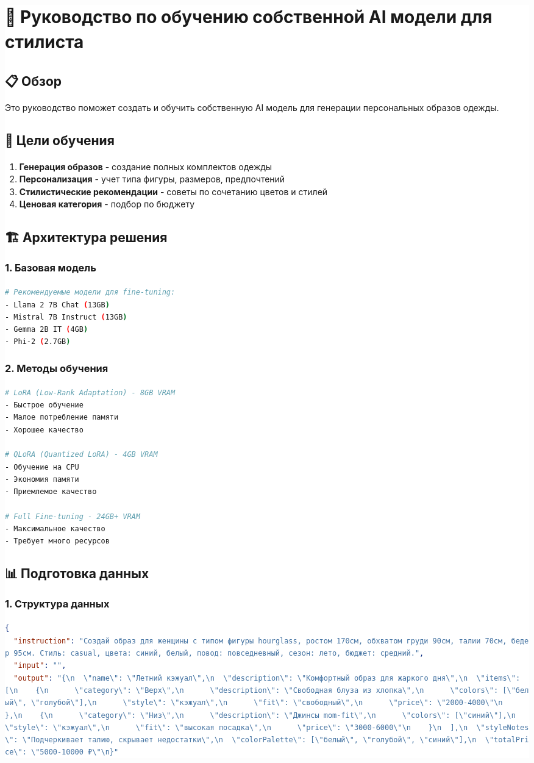# 🎨 Руководство по обучению собственной AI модели для стилиста

## 📋 Обзор

Это руководство поможет создать и обучить собственную AI модель для генерации персональных образов одежды.

## 🎯 Цели обучения

1. **Генерация образов** - создание полных комплектов одежды
2. **Персонализация** - учет типа фигуры, размеров, предпочтений
3. **Стилистические рекомендации** - советы по сочетанию цветов и стилей
4. **Ценовая категория** - подбор по бюджету

## 🏗️ Архитектура решения

### 1. Базовая модель
```bash
# Рекомендуемые модели для fine-tuning:
- Llama 2 7B Chat (13GB)
- Mistral 7B Instruct (13GB) 
- Gemma 2B IT (4GB)
- Phi-2 (2.7GB)
```

### 2. Методы обучения
```bash
# LoRA (Low-Rank Adaptation) - 8GB VRAM
- Быстрое обучение
- Малое потребление памяти
- Хорошее качество

# QLoRA (Quantized LoRA) - 4GB VRAM
- Обучение на CPU
- Экономия памяти
- Приемлемое качество

# Full Fine-tuning - 24GB+ VRAM
- Максимальное качество
- Требует много ресурсов
```

## 📊 Подготовка данных

### 1. Структура данных
```json
{
  "instruction": "Создай образ для женщины с типом фигуры hourglass, ростом 170см, обхватом груди 90см, талии 70см, бедер 95см. Стиль: casual, цвета: синий, белый, повод: повседневный, сезон: лето, бюджет: средний.",
  "input": "",
  "output": "{\n  \"name\": \"Летний кэжуал\",\n  \"description\": \"Комфортный образ для жаркого дня\",\n  \"items\": [\n    {\n      \"category\": \"Верх\",\n      \"description\": \"Свободная блуза из хлопка\",\n      \"colors\": [\"белый\", \"голубой\"],\n      \"style\": \"кэжуал\",\n      \"fit\": \"свободный\",\n      \"price\": \"2000-4000\"\n    },\n    {\n      \"category\": \"Низ\",\n      \"description\": \"Джинсы mom-fit\",\n      \"colors\": [\"синий\"],\n      \"style\": \"кэжуал\",\n      \"fit\": \"высокая посадка\",\n      \"price\": \"3000-6000\"\n    }\n  ],\n  \"styleNotes\": \"Подчеркивает талию, скрывает недостатки\",\n  \"colorPalette\": [\"белый\", \"голубой\", \"синий\"],\n  \"totalPrice\": \"5000-10000 ₽\"\n}"
```